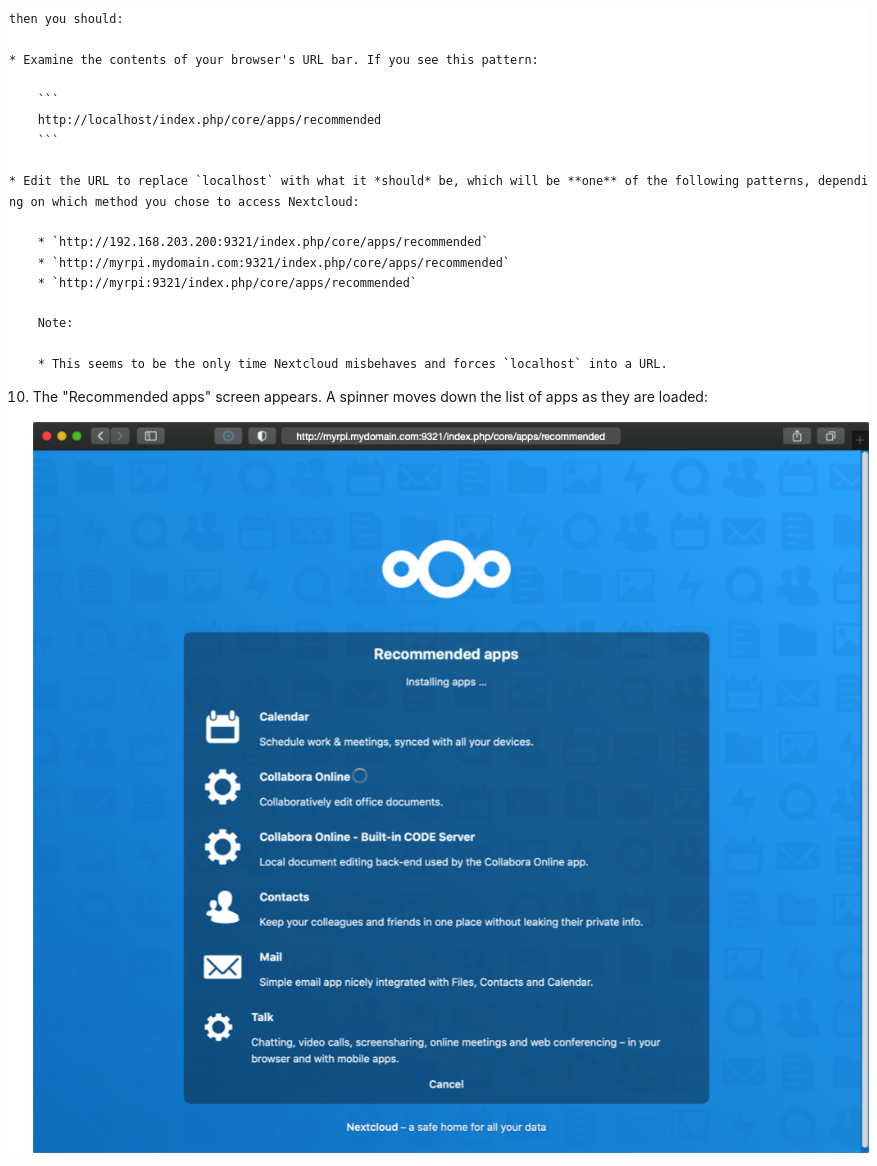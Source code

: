 	then you should:

	* Examine the contents of your browser's URL bar. If you see this pattern:

		```
		http://localhost/index.php/core/apps/recommended
		```

	* Edit the URL to replace `localhost` with what it *should* be, which will be **one** of the following patterns, depending on which method you chose to access Nextcloud:

		* `http://192.168.203.200:9321/index.php/core/apps/recommended`
		* `http://myrpi.mydomain.com:9321/index.php/core/apps/recommended`
		* `http://myrpi:9321/index.php/core/apps/recommended`

		Note:
	
		* This seems to be the only time Nextcloud misbehaves and forces `localhost` into a URL.

10. The "Recommended apps" screen appears. A spinner moves down the list of apps as they are loaded:

	![Recommended Apps](./images/nextcloud-recommendedapps.png)
